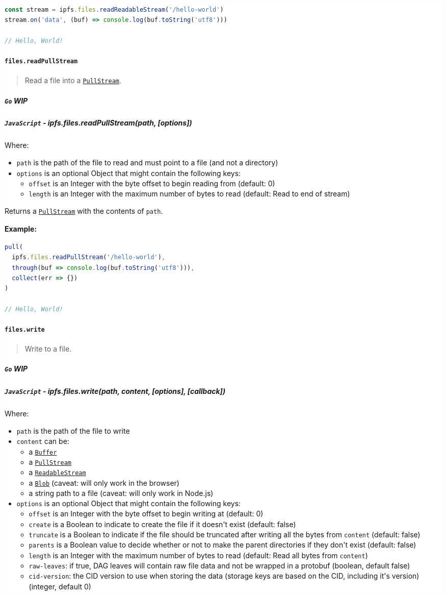 ```JavaScript
const stream = ipfs.files.readReadableStream('/hello-world')
stream.on('data', (buf) => console.log(buf.toString('utf8')))

// Hello, World!
```

#### `files.readPullStream`

> Read a file into a [`PullStream`][ps].

##### `Go` **WIP**

##### `JavaScript` - ipfs.files.readPullStream(path, [options])

Where:

- `path` is the path of the file to read and must point to a file (and not a directory)
- `options` is an optional Object that might contain the following keys:
  - `offset` is an Integer with the byte offset to begin reading from (default: 0)
  - `length` is an Integer with the maximum number of bytes to read (default: Read to end of stream)

Returns a [`PullStream`][ps] with the contents of `path`.

**Example:**

```JavaScript
pull(
  ipfs.files.readPullStream('/hello-world'),
  through(buf => console.log(buf.toString('utf8'))),
  collect(err => {})
)

// Hello, World!
```

#### `files.write`

> Write to a file.

##### `Go` **WIP**

##### `JavaScript` - ipfs.files.write(path, content, [options], [callback])

Where:

- `path` is the path of the file to write
- `content` can be:
  - a [`Buffer`][b]
  - a [`PullStream`][ps]
  - a [`ReadableStream`][rs]
  - a [`Blob`][blob] (caveat: will only work in the browser)
  - a string path to a file (caveat: will only work in Node.js)
- `options` is an optional Object that might contain the following keys:
  - `offset` is an Integer with the byte offset to begin writing at (default: 0)
  - `create` is a Boolean to indicate to create the file if it doesn't exist (default: false)
  - `truncate` is a Boolean to indicate if the file should be truncated after writing all the bytes from `content` (default: false)
  - `parents` is a Boolean value to decide whether or not to make the parent directories if they don't exist (default: false)
  - `length` is an Integer with the maximum number of bytes to read (default: Read all bytes from `content`)
  - `raw-leaves`: if true, DAG leaves will contain raw file data and not be wrapped in a protobuf (boolean, default false)
  - `cid-version`: the CID version to use when storing the data (storage keys are based on the CID, including it's version) (integer, default 0)

[examples]: https://github.com/ipfs/interface-ipfs-core/blob/master/js/src/files
[b]: https://www.npmjs.com/package/buffer
[rs]: https://www.npmjs.com/package/readable-stream
[ps]: https://www.npmjs.com/package/pull-stream
[cid]: https://www.npmjs.com/package/cids
[blob]: https://developer.mozilla.org/en-US/docs/Web/API/Blob